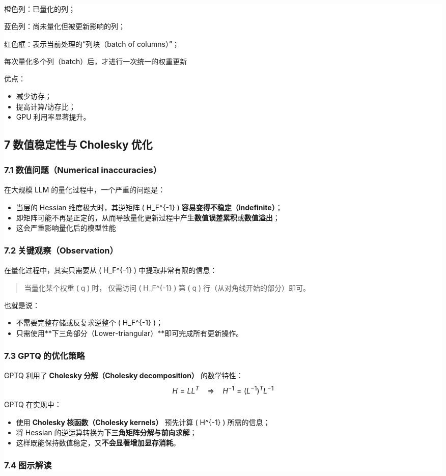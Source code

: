 橙色列：已量化的列；

蓝色列：尚未量化但被更新影响的列；

红色框：表示当前处理的“列块（batch of columns）”；

每次量化多个列（batch）后，才进行一次统一的权重更新


优点：

* 减少访存；
* 提高计算/访存比；
* GPU 利用率显著提升。


## 7 数值稳定性与 Cholesky 优化

### 7.1 数值问题（Numerical inaccuracies）

在大规模 LLM 的量化过程中，一个严重的问题是：

* 当层的 Hessian 维度极大时，其逆矩阵 ( H_F^{-1} ) **容易变得不稳定（indefinite）**；
* 即矩阵可能不再是正定的，从而导致量化更新过程中产生**数值误差累积**或**数值溢出**；
* 这会严重影响量化后的模型性能


### 7.2 关键观察（Observation）

在量化过程中，其实只需要从 ( H_F^{-1} ) 中提取非常有限的信息：

> 当量化某个权重 ( q ) 时，
> 仅需访问 ( H_F^{-1} ) 第 ( q ) 行（从对角线开始的部分）即可。

也就是说：

* 不需要完整存储或反复求逆整个 ( H_F^{-1} )；
* 只需使用**下三角部分（Lower-triangular）**即可完成所有更新操作。



### 7.3 GPTQ 的优化策略

GPTQ 利用了 **Cholesky 分解（Cholesky decomposition）** 的数学特性：
$$
H = L L^{T} \quad \Rightarrow \quad H^{-1} = (L^{-1})^{T} L^{-1}
$$
GPTQ 在实现中：

* 使用 **Cholesky 核函数（Cholesky kernels）** 预先计算 ( H^{-1} ) 所需的信息；
* 将 Hessian 的逆运算转换为**下三角矩阵分解与前向求解**；
* 这样既能保持数值稳定，又**不会显著增加显存消耗**。


### 7.4 图示解读
